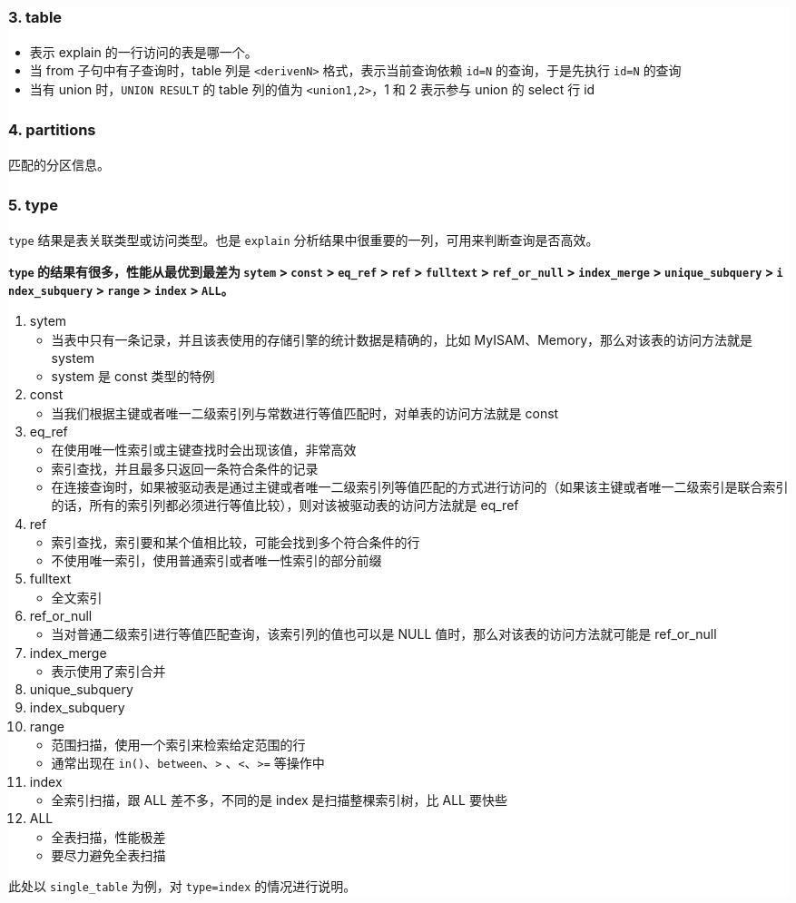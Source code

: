 

### 3. table

* 表示 explain 的一行访问的表是哪一个。
* 当 from 子句中有子查询时，table 列是 `<derivenN>` 格式，表示当前查询依赖 `id=N` 的查询，于是先执行 `id=N` 的查询
* 当有 union 时，`UNION RESULT` 的 table 列的值为 `<union1,2>`，1 和 2 表示参与 union 的 select 行 id




### 4. partitions

匹配的分区信息。

### 5. type

`type` 结果是表关联类型或访问类型。也是 `explain` 分析结果中很重要的一列，可用来判断查询是否高效。

**`type` 的结果有很多，性能从最优到最差为 `sytem` > `const` > `eq_ref` > `ref` > `fulltext` > `ref_or_null` > `index_merge` > `unique_subquery` > `index_subquery` > `range` > `index` > `ALL`。**


1. sytem
   * 当表中只有一条记录，并且该表使用的存储引擎的统计数据是精确的，比如 MyISAM、Memory，那么对该表的访问方法就是 system
   * system 是 const 类型的特例
2. const
   * 当我们根据主键或者唯一二级索引列与常数进行等值匹配时，对单表的访问方法就是 const
3. eq_ref
   * 在使用唯一性索引或主键查找时会出现该值，非常高效
   * 索引查找，并且最多只返回一条符合条件的记录
   * 在连接查询时，如果被驱动表是通过主键或者唯一二级索引列等值匹配的方式进行访问的（如果该主键或者唯一二级索引是联合索引的话，所有的索引列都必须进行等值比较），则对该被驱动表的访问方法就是 eq_ref
4. ref
   * 索引查找，索引要和某个值相比较，可能会找到多个符合条件的行
   * 不使用唯一索引，使用普通索引或者唯一性索引的部分前缀
5. fulltext
   * 全文索引
6. ref_or_null
   * 当对普通二级索引进行等值匹配查询，该索引列的值也可以是 NULL 值时，那么对该表的访问方法就可能是 ref_or_null
7. index_merge
   * 表示使用了索引合并
8. unique_subquery
9.  index_subquery
10. range
    * 范围扫描，使用一个索引来检索给定范围的行
    * 通常出现在 `in()`、`between`、`>` 、`<`、`>=` 等操作中
11. index
    * 全索引扫描，跟 ALL 差不多，不同的是 index 是扫描整棵索引树，比 ALL 要快些
12. ALL
    * 全表扫描，性能极差
    * 要尽力避免全表扫描



此处以 `single_table` 为例，对 `type=index` 的情况进行说明。
